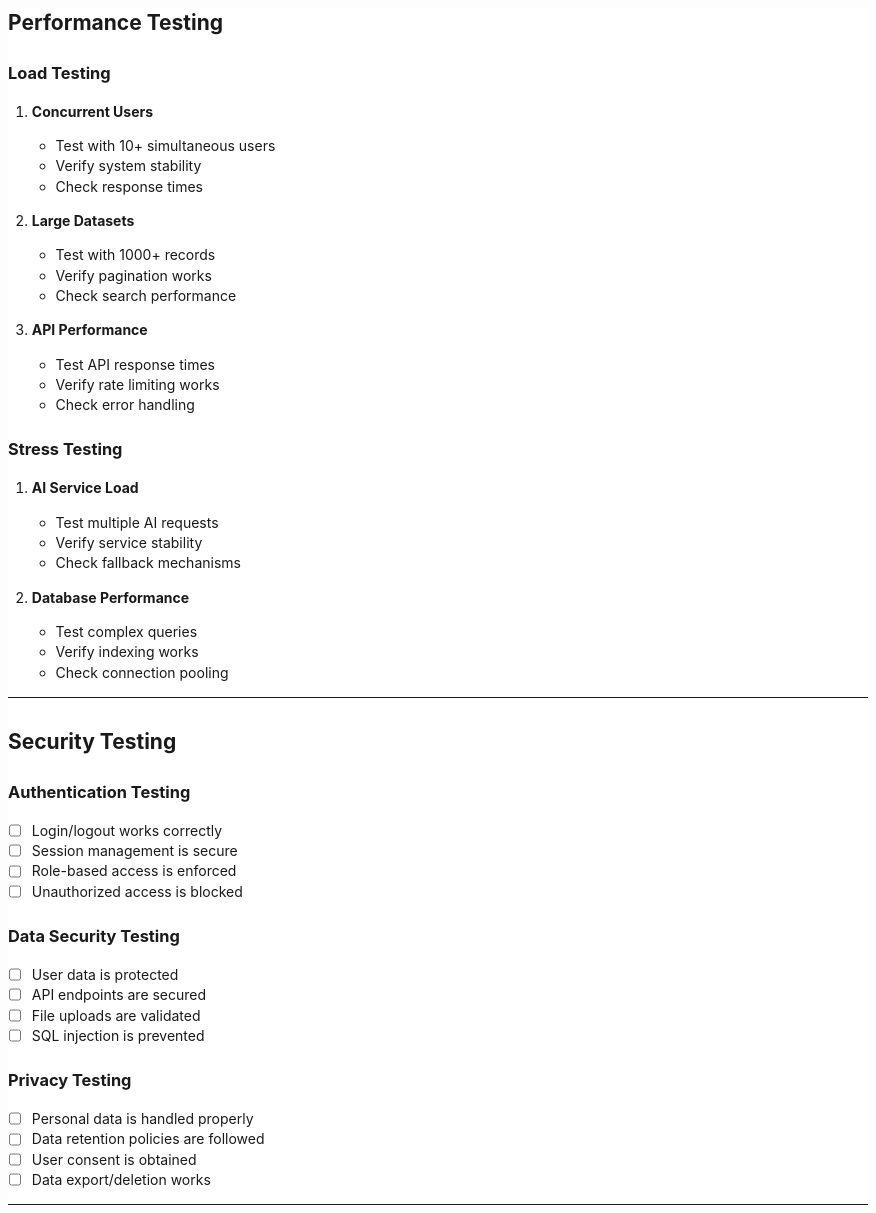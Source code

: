 ## Performance Testing

### Load Testing

1. **Concurrent Users**
   - Test with 10+ simultaneous users
   - Verify system stability
   - Check response times

2. **Large Datasets**
   - Test with 1000+ records
   - Verify pagination works
   - Check search performance

3. **API Performance**
   - Test API response times
   - Verify rate limiting works
   - Check error handling

### Stress Testing

1. **AI Service Load**
   - Test multiple AI requests
   - Verify service stability
   - Check fallback mechanisms

2. **Database Performance**
   - Test complex queries
   - Verify indexing works
   - Check connection pooling

---

## Security Testing

### Authentication Testing

- [ ] Login/logout works correctly
- [ ] Session management is secure
- [ ] Role-based access is enforced
- [ ] Unauthorized access is blocked

### Data Security Testing

- [ ] User data is protected
- [ ] API endpoints are secured
- [ ] File uploads are validated
- [ ] SQL injection is prevented

### Privacy Testing

- [ ] Personal data is handled properly
- [ ] Data retention policies are followed
- [ ] User consent is obtained
- [ ] Data export/deletion works

---